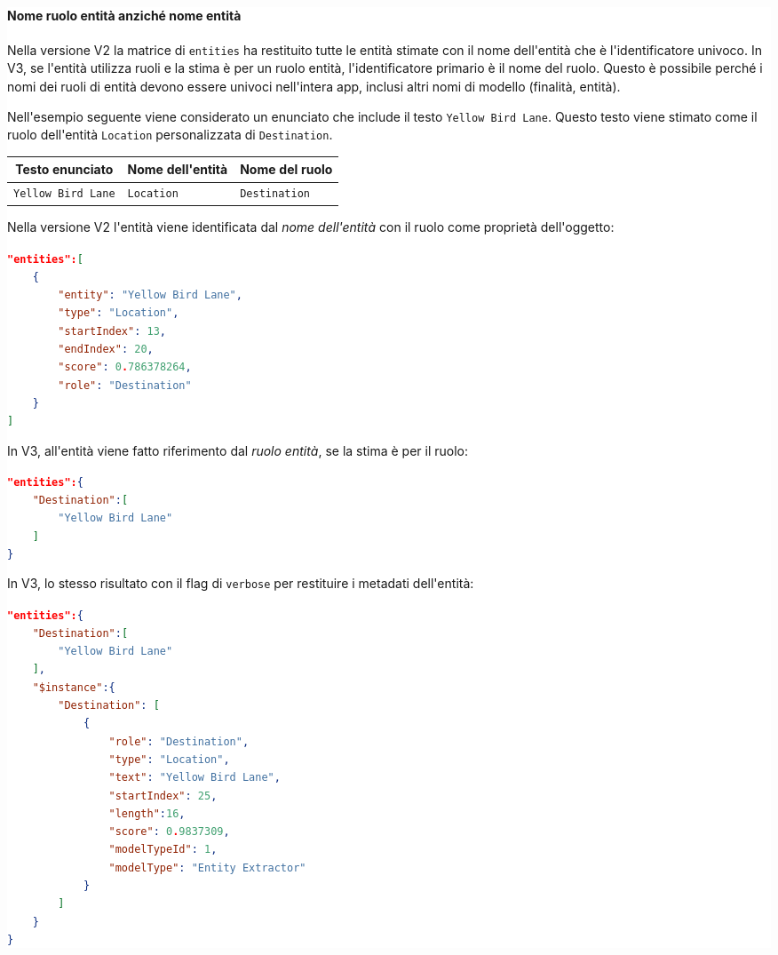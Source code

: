 #### <a name="entity-role-name-instead-of-entity-name"></a>Nome ruolo entità anziché nome entità 

Nella versione V2 la matrice di `entities` ha restituito tutte le entità stimate con il nome dell'entità che è l'identificatore univoco. In V3, se l'entità utilizza ruoli e la stima è per un ruolo entità, l'identificatore primario è il nome del ruolo. Questo è possibile perché i nomi dei ruoli di entità devono essere univoci nell'intera app, inclusi altri nomi di modello (finalità, entità).

Nell'esempio seguente viene considerato un enunciato che include il testo `Yellow Bird Lane`. Questo testo viene stimato come il ruolo dell'entità `Location` personalizzata di `Destination`.

|Testo enunciato|Nome dell'entità|Nome del ruolo|
|--|--|--|
|`Yellow Bird Lane`|`Location`|`Destination`|

Nella versione V2 l'entità viene identificata dal _nome dell'entità_ con il ruolo come proprietà dell'oggetto:

```JSON
"entities":[
    {
        "entity": "Yellow Bird Lane",
        "type": "Location",
        "startIndex": 13,
        "endIndex": 20,
        "score": 0.786378264,
        "role": "Destination"
    }
]
```

In V3, all'entità viene fatto riferimento dal _ruolo entità_, se la stima è per il ruolo:

```JSON
"entities":{
    "Destination":[
        "Yellow Bird Lane"
    ]
}
```

In V3, lo stesso risultato con il flag di `verbose` per restituire i metadati dell'entità:

```JSON
"entities":{
    "Destination":[
        "Yellow Bird Lane"
    ],
    "$instance":{
        "Destination": [
            {
                "role": "Destination",
                "type": "Location",
                "text": "Yellow Bird Lane",
                "startIndex": 25,
                "length":16,
                "score": 0.9837309,
                "modelTypeId": 1,
                "modelType": "Entity Extractor"
            }
        ]
    }
}
```
